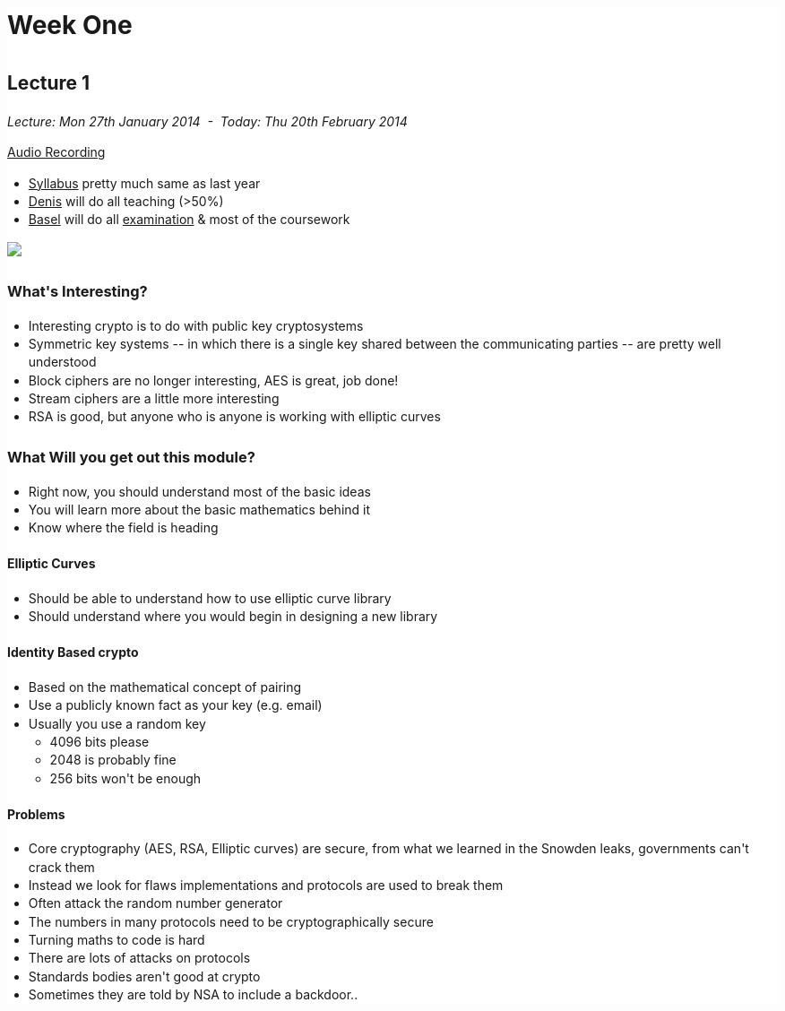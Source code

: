 Week One
========

Lecture 1
---------

*Lecture: Mon 27th January 2014  -  Today: Thu 20th February 2014*

[Audio Recording](audio/Lecture_1.mp3)

-   [Syllabus](https://secure.ecs.soton.ac.uk/module/1314/ELEC6032/11296/syllabus)
    pretty much same as last year
-   [Denis](http://www.hpcc.ecs.soton.ac.uk/~dan/) will do all teaching
    (\>50%)
-   [Basel](https://secure.ecs.soton.ac.uk/people/bh9) will do all
    [examination](https://secure.ecs.soton.ac.uk/module/1314/ELEC6032/11296/pastpapers)
    & most of the coursework


![](images/maths_warning.gif)


### What's Interesting?

-   Interesting crypto is to do with public key cryptosystems
-   Symmetric key systems -- in which there is a single key shared
    between the communicating parties -- are pretty well understood
-   Block ciphers are no longer interesting, AES is great, job done!
-   Stream ciphers are a little more interesting
-   RSA is good, but anyone who is anyone is working with elliptic
    curves

### What Will you get out this module?

-   Right now, you should understand most of the basic ideas
-   You will learn more about the basic mathematics behind it
-   Know where the field is heading

#### Elliptic Curves

-   Should be able to understand how to use elliptic curve library
-   Should understand where you would begin in designing a new library

#### Identity Based crypto

-   Based on the mathematical concept of pairing
-   Use a publicly known fact as your key (e.g. email)
-   Usually you use a random key
    -   4096 bits please
    -   2048 is probably fine
    -   256 bits won't be enough

#### Problems

-   Core cryptography (AES, RSA, Elliptic curves) are secure, from what
    we learned in the Snowden leaks, governments can't crack them
-   Instead we look for flaws implementations and protocols are used to
    break them
-   Often attack the random number generator
-   The numbers in many protocols need to be cryptographically secure
-   Turning maths to code is hard
-   There are lots of attacks on protocols
-   Standards bodies aren't good at crypto
-   Sometimes they are told by NSA to include a backdoor..
